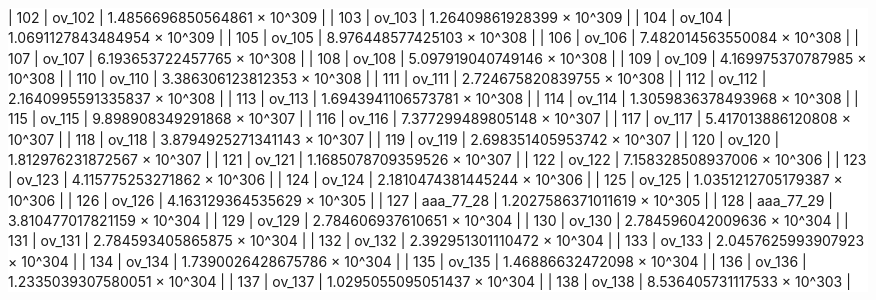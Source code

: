 | 102 | ov_102 | 1.4856696850564861 × 10^309 |
| 103 | ov_103 | 1.26409861928399 × 10^309 |
| 104 | ov_104 | 1.0691127843484954 × 10^309 |
| 105 | ov_105 | 8.976448577425103 × 10^308 |
| 106 | ov_106 | 7.482014563550084 × 10^308 |
| 107 | ov_107 | 6.193653722457765 × 10^308 |
| 108 | ov_108 | 5.097919040749146 × 10^308 |
| 109 | ov_109 | 4.169975370787985 × 10^308 |
| 110 | ov_110 | 3.386306123812353 × 10^308 |
| 111 | ov_111 | 2.724675820839755 × 10^308 |
| 112 | ov_112 | 2.1640995591335837 × 10^308 |
| 113 | ov_113 | 1.6943941106573781 × 10^308 |
| 114 | ov_114 | 1.3059836378493968 × 10^308 |
| 115 | ov_115 | 9.898908349291868 × 10^307 |
| 116 | ov_116 | 7.377299489805148 × 10^307 |
| 117 | ov_117 | 5.417013886120808 × 10^307 |
| 118 | ov_118 | 3.8794925271341143 × 10^307 |
| 119 | ov_119 | 2.698351405953742 × 10^307 |
| 120 | ov_120 | 1.812976231872567 × 10^307 |
| 121 | ov_121 | 1.1685078709359526 × 10^307 |
| 122 | ov_122 | 7.158328508937006 × 10^306 |
| 123 | ov_123 | 4.115775253271862 × 10^306 |
| 124 | ov_124 | 2.1810474381445244 × 10^306 |
| 125 | ov_125 | 1.0351212705179387 × 10^306 |
| 126 | ov_126 | 4.163129364535629 × 10^305 |
| 127 | aaa_77_28 | 1.2027586371011619 × 10^305 |
| 128 | aaa_77_29 | 3.810477017821159 × 10^304 |
| 129 | ov_129 | 2.784606937610651 × 10^304 |
| 130 | ov_130 | 2.784596042009636 × 10^304 |
| 131 | ov_131 | 2.784593405865875 × 10^304 |
| 132 | ov_132 | 2.392951301110472 × 10^304 |
| 133 | ov_133 | 2.0457625993907923 × 10^304 |
| 134 | ov_134 | 1.7390026428675786 × 10^304 |
| 135 | ov_135 | 1.46886632472098 × 10^304 |
| 136 | ov_136 | 1.2335039307580051 × 10^304 |
| 137 | ov_137 | 1.0295055095051437 × 10^304 |
| 138 | ov_138 | 8.536405731117533 × 10^303 |